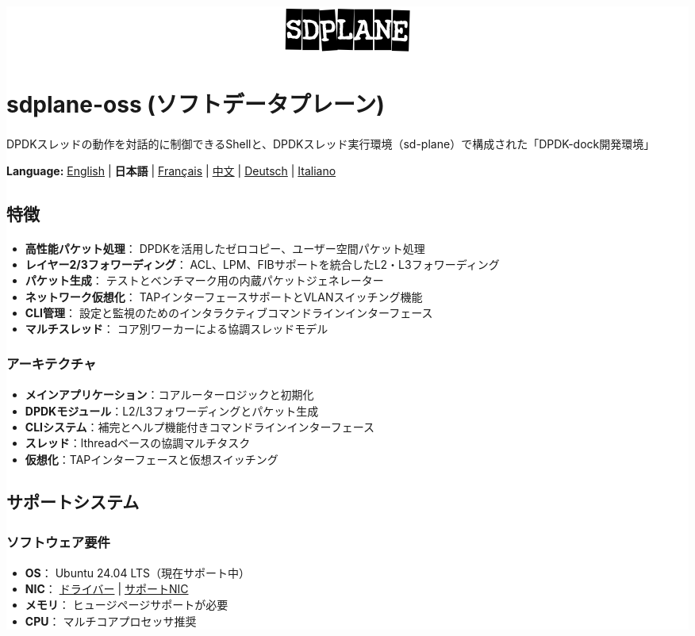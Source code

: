 <div align="center">
<img src="../sdplane-logo.png" alt="sdplane-oss Logo" width="160">
</div>

# sdplane-oss (ソフトデータプレーン)

DPDKスレッドの動作を対話的に制御できるShellと、DPDKスレッド実行環境（sd-plane）で構成された「DPDK-dock開発環境」

**Language:** [English](../README.md) | **日本語** | [Français](README.fr.md) | [中文](README.zh.md) | [Deutsch](README.de.md) | [Italiano](README.it.md)

## 特徴

- **高性能パケット処理**：
  DPDKを活用したゼロコピー、ユーザー空間パケット処理
- **レイヤー2/3フォワーディング**：
  ACL、LPM、FIBサポートを統合したL2・L3フォワーディング
- **パケット生成**：
  テストとベンチマーク用の内蔵パケットジェネレーター
- **ネットワーク仮想化**：
  TAPインターフェースサポートとVLANスイッチング機能
- **CLI管理**：
  設定と監視のためのインタラクティブコマンドラインインターフェース
- **マルチスレッド**：
  コア別ワーカーによる協調スレッドモデル

### アーキテクチャ
- **メインアプリケーション**：コアルーターロジックと初期化
- **DPDKモジュール**：L2/L3フォワーディングとパケット生成
- **CLIシステム**：補完とヘルプ機能付きコマンドラインインターフェース
- **スレッド**：lthreadベースの協調マルチタスク
- **仮想化**：TAPインターフェースと仮想スイッチング

## サポートシステム

### ソフトウェア要件
- **OS**：
  Ubuntu 24.04 LTS（現在サポート中）
- **NIC**：
  [ドライバー](https://doc.dpdk.org/guides/nics/) | [サポートNIC](https://core.dpdk.org/supported/)
- **メモリ**：
  ヒュージページサポートが必要
- **CPU**：
  マルチコアプロセッサ推奨
